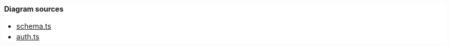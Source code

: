 **Diagram sources**
- [schema.ts](file://convex/schema.ts#L3-L10)
- [auth.ts](file://convex/auth.ts#L1-L131)